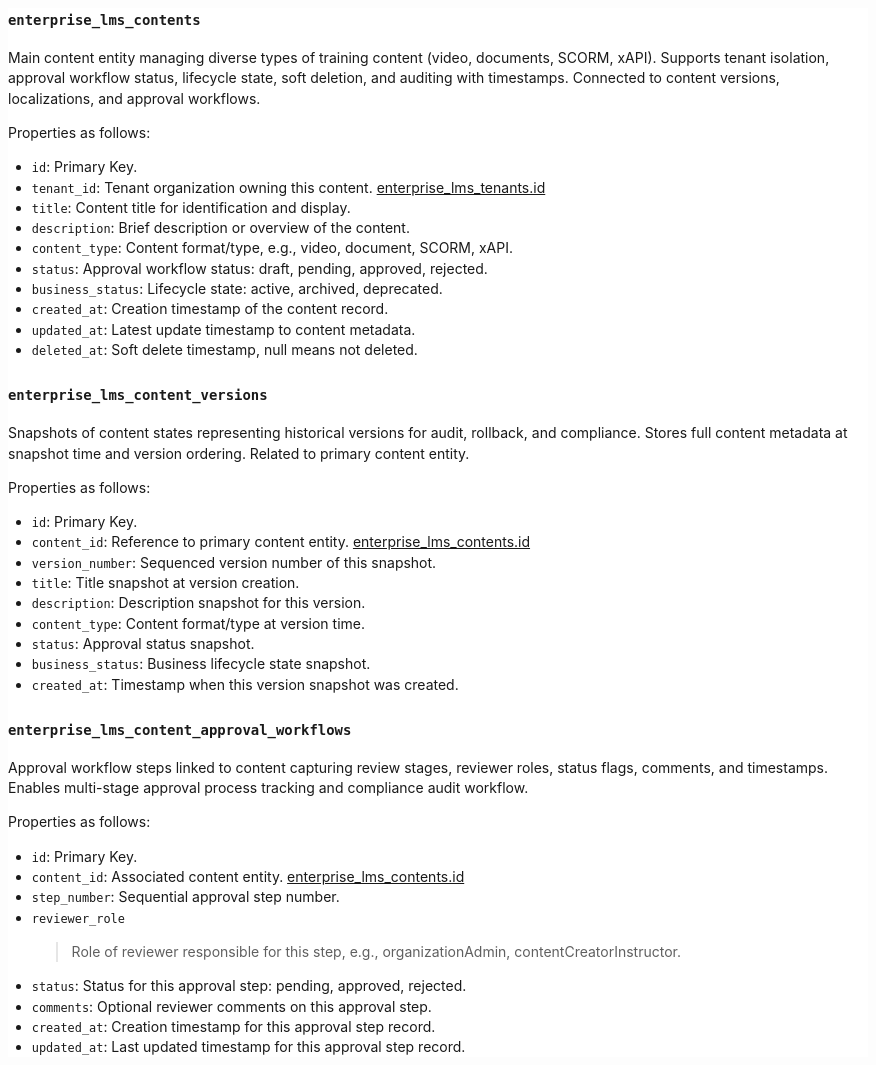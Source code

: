 ```mermaid
```

### `enterprise_lms_contents`

Main content entity managing diverse types of training content (video,
documents, SCORM, xAPI). Supports tenant isolation, approval workflow
status, lifecycle state, soft deletion, and auditing with timestamps.
Connected to content versions, localizations, and approval workflows.

Properties as follows:

- `id`: Primary Key.
- `tenant_id`: Tenant organization owning this content. [enterprise_lms_tenants.id](#enterprise_lms_tenants)
- `title`: Content title for identification and display.
- `description`: Brief description or overview of the content.
- `content_type`: Content format/type, e.g., video, document, SCORM, xAPI.
- `status`: Approval workflow status: draft, pending, approved, rejected.
- `business_status`: Lifecycle state: active, archived, deprecated.
- `created_at`: Creation timestamp of the content record.
- `updated_at`: Latest update timestamp to content metadata.
- `deleted_at`: Soft delete timestamp, null means not deleted.

### `enterprise_lms_content_versions`

Snapshots of content states representing historical versions for audit,
rollback, and compliance. Stores full content metadata at snapshot time
and version ordering. Related to primary content entity.

Properties as follows:

- `id`: Primary Key.
- `content_id`: Reference to primary content entity. [enterprise_lms_contents.id](#enterprise_lms_contents)
- `version_number`: Sequenced version number of this snapshot.
- `title`: Title snapshot at version creation.
- `description`: Description snapshot for this version.
- `content_type`: Content format/type at version time.
- `status`: Approval status snapshot.
- `business_status`: Business lifecycle state snapshot.
- `created_at`: Timestamp when this version snapshot was created.

### `enterprise_lms_content_approval_workflows`

Approval workflow steps linked to content capturing review stages,
reviewer roles, status flags, comments, and timestamps. Enables
multi-stage approval process tracking and compliance audit workflow.

Properties as follows:

- `id`: Primary Key.
- `content_id`: Associated content entity. [enterprise_lms_contents.id](#enterprise_lms_contents)
- `step_number`: Sequential approval step number.
- `reviewer_role`
  > Role of reviewer responsible for this step, e.g., organizationAdmin,
  > contentCreatorInstructor.
- `status`: Status for this approval step: pending, approved, rejected.
- `comments`: Optional reviewer comments on this approval step.
- `created_at`: Creation timestamp for this approval step record.
- `updated_at`: Last updated timestamp for this approval step record.
